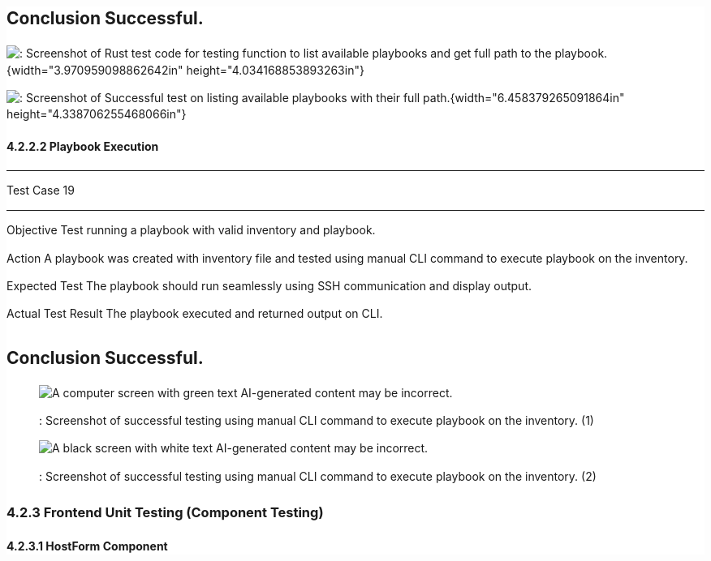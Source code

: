   Conclusion                          Successful.
  -----------------------------------------------------------------------

![: Screenshot of Rust test code for testing function to list available
playbooks and get full path to the
playbook.](media/image148.png){width="3.970959098862642in"
height="4.034168853893263in"}

![: Screenshot of Successful test on listing available playbooks with
their full path.](media/image149.png){width="6.458379265091864in"
height="4.338706255468066in"}

#### 4.2.2.2 Playbook Execution

  -----------------------------------------------------------------------
  Test Case                           19
  ----------------------------------- -----------------------------------
  Objective                           Test running a playbook with valid
                                      inventory and playbook.

  Action                              A playbook was created with
                                      inventory file and tested using
                                      manual CLI command to execute
                                      playbook on the inventory.

  Expected Test                       The playbook should run seamlessly
                                      using SSH communication and display
                                      output.

  Actual Test Result                  The playbook executed and returned
                                      output on CLI.

  Conclusion                          Successful.
  -----------------------------------------------------------------------

<figure>
<img src="media/image150.jpg" style="width:6.34174in;height:3.18572in"
alt="A computer screen with green text AI-generated content may be incorrect." />
<figcaption><p>: Screenshot of successful testing using manual CLI
command to execute playbook on the inventory. (1)</p></figcaption>
</figure>

<figure>
<img src="media/image151.jpg" style="width:6.37116in;height:3.95415in"
alt="A black screen with white text AI-generated content may be incorrect." />
<figcaption><p>: Screenshot of successful testing using manual CLI
command to execute playbook on the inventory. (2)</p></figcaption>
</figure>

### 4.2.3 Frontend Unit Testing (Component Testing)

#### 4.2.3.1 HostForm Component
